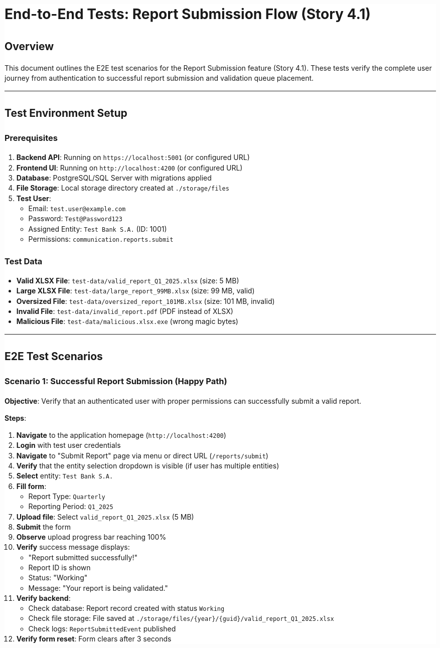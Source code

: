 # End-to-End Tests: Report Submission Flow (Story 4.1)

## Overview
This document outlines the E2E test scenarios for the Report Submission feature (Story 4.1). These tests verify the complete user journey from authentication to successful report submission and validation queue placement.

---

## Test Environment Setup

### Prerequisites
1. **Backend API**: Running on `https://localhost:5001` (or configured URL)
2. **Frontend UI**: Running on `http://localhost:4200` (or configured URL)
3. **Database**: PostgreSQL/SQL Server with migrations applied
4. **File Storage**: Local storage directory created at `./storage/files`
5. **Test User**: 
   - Email: `test.user@example.com`
   - Password: `Test@Password123`
   - Assigned Entity: `Test Bank S.A.` (ID: 1001)
   - Permissions: `communication.reports.submit`

### Test Data
- **Valid XLSX File**: `test-data/valid_report_Q1_2025.xlsx` (size: 5 MB)
- **Large XLSX File**: `test-data/large_report_99MB.xlsx` (size: 99 MB, valid)
- **Oversized File**: `test-data/oversized_report_101MB.xlsx` (size: 101 MB, invalid)
- **Invalid File**: `test-data/invalid_report.pdf` (PDF instead of XLSX)
- **Malicious File**: `test-data/malicious.xlsx.exe` (wrong magic bytes)

---

## E2E Test Scenarios

### **Scenario 1: Successful Report Submission (Happy Path)**

**Objective**: Verify that an authenticated user with proper permissions can successfully submit a valid report.

**Steps**:
1. **Navigate** to the application homepage (`http://localhost:4200`)
2. **Login** with test user credentials
3. **Navigate** to "Submit Report" page via menu or direct URL (`/reports/submit`)
4. **Verify** that the entity selection dropdown is visible (if user has multiple entities)
5. **Select** entity: `Test Bank S.A.`
6. **Fill form**:
   - Report Type: `Quarterly`
   - Reporting Period: `Q1_2025`
7. **Upload file**: Select `valid_report_Q1_2025.xlsx` (5 MB)
8. **Submit** the form
9. **Observe** upload progress bar reaching 100%
10. **Verify** success message displays:
    - "Report submitted successfully!"
    - Report ID is shown
    - Status: "Working"
    - Message: "Your report is being validated."
11. **Verify backend**:
    - Check database: Report record created with status `Working`
    - Check file storage: File saved at `./storage/files/{year}/{guid}/valid_report_Q1_2025.xlsx`
    - Check logs: `ReportSubmittedEvent` published
12. **Verify form reset**: Form clears after 3 seconds
